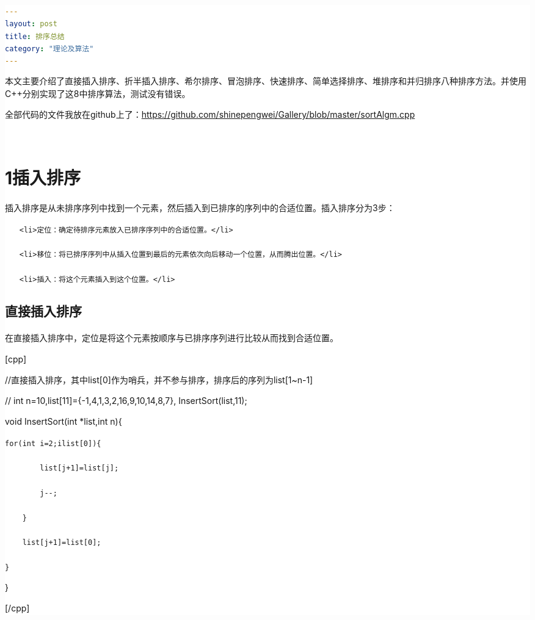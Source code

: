 ```yaml
---
layout: post
title: 排序总结
category: "理论及算法"
---
```

本文主要介绍了直接插入排序、折半插入排序、希尔排序、冒泡排序、快速排序、简单选择排序、堆排序和并归排序八种排序方法。并使用C++分别实现了这8中排序算法，测试没有错误。



全部代码的文件我放在github上了：https://github.com/shinepengwei/Gallery/blob/master/sortAlgm.cpp



<img src="http://www.codingart.info/wp-content/uploads/2013/04/042213_1516_1.jpg" alt="" />

<h1></h1>

<h1>1插入排序</h1>

插入排序是从未排序序列中找到一个元素，然后插入到已排序的序列中的合适位置。插入排序分为3步：

<ul>

	<li>定位：确定待排序元素放入已排序序列中的合适位置。</li>

	<li>移位：将已排序序列中从插入位置到最后的元素依次向后移动一个位置，从而腾出位置。</li>

	<li>插入：将这个元素插入到这个位置。</li>

</ul>

<h2>直接插入排序</h2>

在直接插入排序中，定位是将这个元素按顺序与已排序序列进行比较从而找到合适位置。



[cpp]

//直接插入排序，其中list[0]作为哨兵，并不参与排序，排序后的序列为list[1~n-1]

// int n=10,list[11]={-1,4,1,3,2,16,9,10,14,8,7}, InsertSort(list,11);

void InsertSort(int *list,int n){

    for(int i=2;ilist[0]){

            list[j+1]=list[j];

            j--;

        }

        list[j+1]=list[0];

    }

}

[/cpp]


